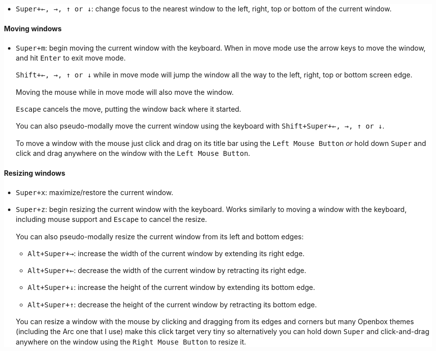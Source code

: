 * <kbd><kbd>Super</kbd>+<kbd>&larr;</kbd>, <kbd>&rarr;</kbd>, <kbd>&uarr;</kbd> or <kbd>&darr;</kbd></kbd>:
  change focus to the nearest window to the left, right, top or bottom of the
  current window.

#### Moving windows

* <kbd><kbd>Super</kbd>+<kbd>m</kbd></kbd>: begin moving the current window
  with the keyboard. When in move mode use the arrow keys to move the window,
  and hit <kbd>Enter</kbd> to exit move mode.

  <kbd><kbd>Shift</kbd>+<kbd>&larr;</kbd>, <kbd>&rarr;</kbd>, <kbd>&uarr;</kbd> or <kbd>&darr;</kbd></kbd> while in move mode will
  jump the window all the way to the left, right, top or bottom screen edge.

  Moving the mouse while in move mode will also move the window.

  <kbd>Escape</kbd> cancels the move, putting the window back where it
  started.

  You can also pseudo-modally move the current window using the keyboard with
  <kbd><kbd>Shift</kbd>+<kbd>Super</kbd>+<kbd>&larr;</kbd>, <kbd>&rarr;</kbd>, <kbd>&uarr;</kbd> or <kbd>&darr;</kbd></kbd>.

  To move a window with the mouse just click and drag on its title bar using
  the <kbd>Left Mouse Button</kbd> _or_
  hold down <kbd>Super</kbd> and click and drag anywhere on the window with
  the <kbd>Left Mouse Button</kbd>.

#### Resizing windows

* <kbd><kbd>Super</kbd>+<kbd>x</kbd></kbd>: maximize/restore the current
  window.

* <kbd><kbd>Super</kbd>+<kbd>z</kbd></kbd>: begin resizing the current window
  with the keyboard. Works similarly to moving a window with the keyboard,
  including mouse support and <kbd>Escape</kbd> to cancel the resize.

  You can also pseudo-modally resize the current window from its left and
  bottom edges:

  * <kbd><kbd>Alt</kbd>+<kbd>Super</kbd>+<kbd>&rarr;</kbd></kbd>: increase
    the width of the current window by extending its right edge.

  * <kbd><kbd>Alt</kbd>+<kbd>Super</kbd>+<kbd>&larr;</kbd></kbd>: decrease
    the width of the current window by retracting its right edge.

  * <kbd><kbd>Alt</kbd>+<kbd>Super</kbd>+<kbd>&darr;</kbd></kbd>: increase
    the height of the current window by extending its bottom edge.

  * <kbd><kbd>Alt</kbd>+<kbd>Super</kbd>+<kbd>&uarr;</kbd></kbd>: decrease
    the height of the current window by retracting its bottom edge.

  You can resize a window with the mouse by clicking and dragging from its
  edges and corners but many Openbox themes (including the Arc one that I
  use) make this click target very tiny so alternatively you can hold down
  <kbd>Super</kbd> and click-and-drag anywhere on the window using the
  <kbd>Right Mouse Button</kbd> to resize it.
